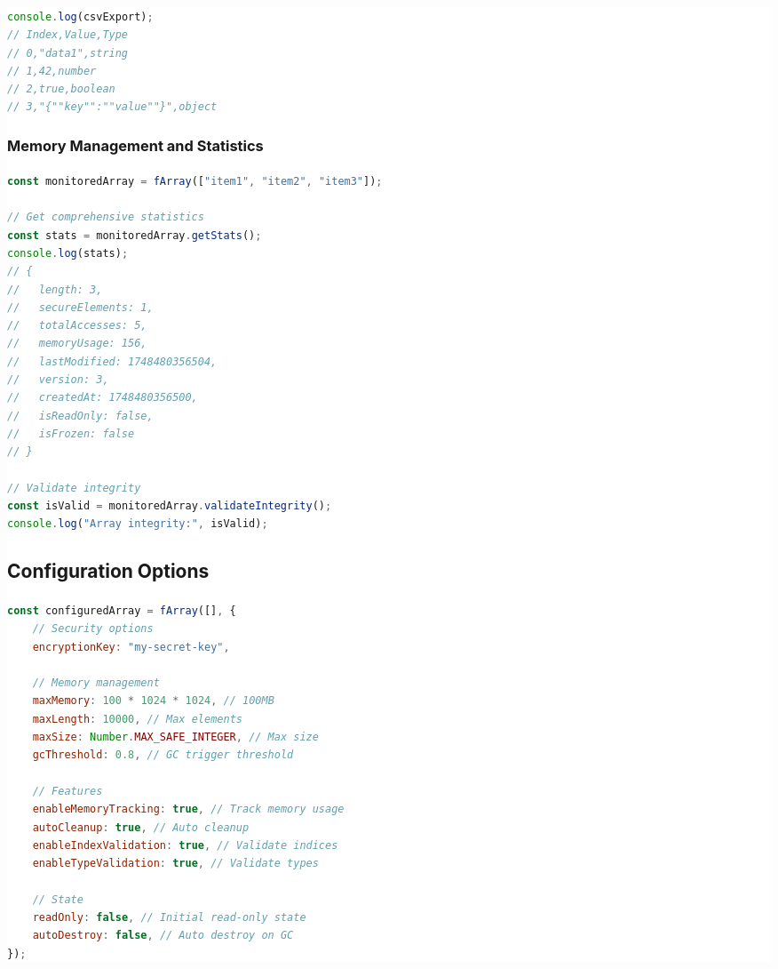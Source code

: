 ```javascript
console.log(csvExport);
// Index,Value,Type
// 0,"data1",string
// 1,42,number
// 2,true,boolean
// 3,"{""key"":""value""}",object
```

### Memory Management and Statistics

```javascript
const monitoredArray = fArray(["item1", "item2", "item3"]);

// Get comprehensive statistics
const stats = monitoredArray.getStats();
console.log(stats);
// {
//   length: 3,
//   secureElements: 1,
//   totalAccesses: 5,
//   memoryUsage: 156,
//   lastModified: 1748480356504,
//   version: 3,
//   createdAt: 1748480356500,
//   isReadOnly: false,
//   isFrozen: false
// }

// Validate integrity
const isValid = monitoredArray.validateIntegrity();
console.log("Array integrity:", isValid);
```

## Configuration Options

```javascript
const configuredArray = fArray([], {
    // Security options
    encryptionKey: "my-secret-key",

    // Memory management
    maxMemory: 100 * 1024 * 1024, // 100MB
    maxLength: 10000, // Max elements
    maxSize: Number.MAX_SAFE_INTEGER, // Max size
    gcThreshold: 0.8, // GC trigger threshold

    // Features
    enableMemoryTracking: true, // Track memory usage
    autoCleanup: true, // Auto cleanup
    enableIndexValidation: true, // Validate indices
    enableTypeValidation: true, // Validate types

    // State
    readOnly: false, // Initial read-only state
    autoDestroy: false, // Auto destroy on GC
});
```
